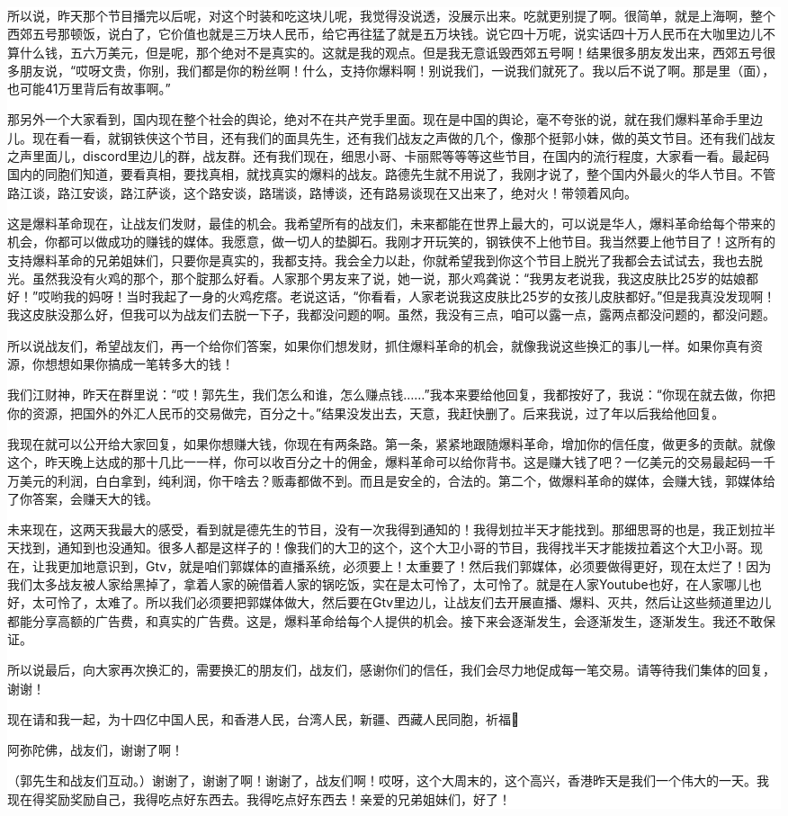 
所以说，昨天那个节目播完以后呢，对这个时装和吃这块儿呢，我觉得没说透，没展示出来。吃就更别提了啊。很简单，就是上海啊，整个西郊五号那顿饭，说白了，它价值也就是三万块人民币，给它再往猛了就是五万块钱。说它四十万呢，说实话四十万人民币在大咖里边儿不算什么钱，五六万美元，但是呢，那个绝对不是真实的。这就是我的观点。但是我无意诋毁西郊五号啊！结果很多朋友发出来，西郊五号很多朋友说，“哎呀文贵，你别，我们都是你的粉丝啊！什么，支持你爆料啊！别说我们，一说我们就死了。我以后不说了啊。那是里（面），也可能41万里背后有故事啊。”



那另外一个大家看到，国内现在整个社会的舆论，绝对不在共产党手里面。现在是中国的舆论，毫不夸张的说，就在我们爆料革命手里边儿。现在看一看，就钢铁侠这个节目，还有我们的面具先生，还有我们战友之声做的几个，像那个挺郭小妹，做的英文节目。还有我们战友之声里面儿，discord里边儿的群，战友群。还有我们现在，细思小哥、卡丽熙等等等这些节目，在国内的流行程度，大家看一看。最起码国内的同胞们知道，要看真相，要找真相，就找真实的爆料的战友。路德先生就不用说了，我刚才说了，整个国内外最火的华人节目。不管路江谈，路江安谈，路江萨谈，这个路安谈，路瑞谈，路博谈，还有路易谈现在又出来了，绝对火！带领着风向。



这是爆料革命现在，让战友们发财，最佳的机会。我希望所有的战友们，未来都能在世界上最大的，可以说是华人，爆料革命给每个带来的机会，你都可以做成功的赚钱的媒体。我愿意，做一切人的垫脚石。我刚才开玩笑的，钢铁侠不上他节目。我当然要上他节目了！这所有的支持爆料革命的兄弟姐妹们，只要你是真实的，我都支持。我会全力以赴，你就希望我到你这个节目上脱光了我都会去试试去，我也去脱光。虽然我没有火鸡的那个，那个腚那么好看。人家那个男友来了说，她一说，那火鸡龚说：“我男友老说我，我这皮肤比25岁的姑娘都好！”哎哟我的妈呀！当时我起了一身的火鸡疙瘩。老说这话，“你看看，人家老说我这皮肤比25岁的女孩儿皮肤都好。”但是我真没发现啊！我这皮肤没那么好，但我可以为战友们去脱一下子，我都没问题的啊。虽然，我没有三点，咱可以露一点，露两点都没问题的，都没问题。



所以说战友们，希望战友们，再一个给你们答案，如果你们想发财，抓住爆料革命的机会，就像我说这些换汇的事儿一样。如果你真有资源，你想想如果你搞成一笔转多大的钱！



我们江财神，昨天在群里说：“哎！郭先生，我们怎么和谁，怎么赚点钱……”我本来要给他回复，我都按好了，我说：“你现在就去做，你把你的资源，把国外的外汇人民币的交易做完，百分之十。”结果没发出去，天意，我赶快删了。后来我说，过了年以后我给他回复。



我现在就可以公开给大家回复，如果你想赚大钱，你现在有两条路。第一条，紧紧地跟随爆料革命，增加你的信任度，做更多的贡献。就像这个，昨天晚上达成的那十几比一一样，你可以收百分之十的佣金，爆料革命可以给你背书。这是赚大钱了吧？一亿美元的交易最起码一千万美元的利润，白白拿到，纯利润，你干啥去？贩毒都做不到。而且是安全的，合法的。第二个，做爆料革命的媒体，会赚大钱，郭媒体给了你答案，会赚天大的钱。



未来现在，这两天我最大的感受，看到就是德先生的节目，没有一次我得到通知的！我得划拉半天才能找到。那细思哥的也是，我正划拉半天找到，通知到也没通知。很多人都是这样子的！像我们的大卫的这个，这个大卫小哥的节目，我得找半天才能拨拉着这个大卫小哥。现在，让我更加地意识到，Gtv，就是咱们郭媒体的直播系统，必须要上！太重要了！然后我们郭媒体，必须要做得更好，现在太烂了！因为我们太多战友被人家给黑掉了，拿着人家的碗借着人家的锅吃饭，实在是太可怜了，太可怜了。就是在人家Youtube也好，在人家哪儿也好，太可怜了，太难了。所以我们必须要把郭媒体做大，然后要在Gtv里边儿，让战友们去开展直播、爆料、灭共，然后让这些频道里边儿都能分享高额的广告费，和真实的广告费。这是，爆料革命给每个人提供的机会。接下来会逐渐发生，会逐渐发生，逐渐发生。我还不敢保证。



所以说最后，向大家再次换汇的，需要换汇的朋友们，战友们，感谢你们的信任，我们会尽力地促成每一笔交易。请等待我们集体的回复，谢谢！



现在请和我一起，为十四亿中国人民，和香港人民，台湾人民，新疆、西藏人民同胞，祈福🙏



阿弥陀佛，战友们，谢谢了啊！



（郭先生和战友们互动。）谢谢了，谢谢了啊！谢谢了，战友们啊！哎呀，这个大周末的，这个高兴，香港昨天是我们一个伟大的一天。我现在得奖励奖励自己，我得吃点好东西去。我得吃点好东西去！亲爱的兄弟姐妹们，好了！